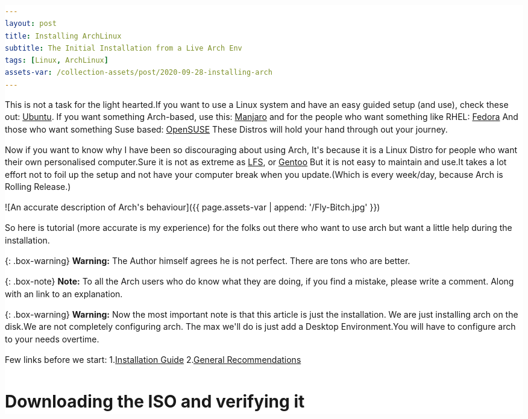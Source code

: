 ```yaml
---
layout: post
title: Installing ArchLinux
subtitle: The Initial Installation from a Live Arch Env
tags: [Linux, ArchLinux]
assets-var: /collection-assets/post/2020-09-28-installing-arch
---
```


This is not a task for the light hearted.If you
want to use a Linux system and have an easy guided
setup (and use), check these out: [Ubuntu](https://ubuntu.com/).
If you want something Arch-based, use this: [Manjaro](https://manjaro.org/)
and for the people who want something like RHEL: [Fedora](https://getfedora.org/)
And those who want something Suse based: [OpenSUSE](https://www.opensuse.org/)
These Distros will hold your hand through out your journey.

Now if you want to know why I have been so discouraging about
using Arch, It's because it is a Linux Distro for people
who want their own personalised computer.Sure it is not as
extreme as [LFS](http://www.linuxfromscratch.org/lfs/), or
[Gentoo](https://www.gentoo.org/) But it is not easy to maintain and
use.It takes a lot effort not to foil up the setup and not have your
computer break when you update.(Which is every week/day, because Arch is
Rolling Release.)

![An accurate description of Arch's behaviour]({{ page.assets-var | append: '/Fly-Bitch.jpg' }})

So here is tutorial (more accurate is my experience) for the folks
out there who want to use arch but want a little help during the
installation.

{: .box-warning}
**Warning:** The Author himself agrees he is not perfect.
There are tons who are better.

{: .box-note}
**Note:** To all the Arch users who do know what they are
doing, if you find a mistake, please write a comment.
Along with an link to an explanation.

{: .box-warning}
 **Warning:** Now the most important note is that this article is just the installation.
We are just installing arch on the disk.We are not completely configuring arch.
The max we'll do is just add a Desktop Environment.You will have to configure arch to 
your needs overtime.

Few links before we start: 
1.[Installation Guide](https://wiki.archlinux.org/index.php/Installation_guide)
2.[General Recommendations](https://wiki.archlinux.org/index.php/General_recommendations)

# Downloading the ISO and verifying it
